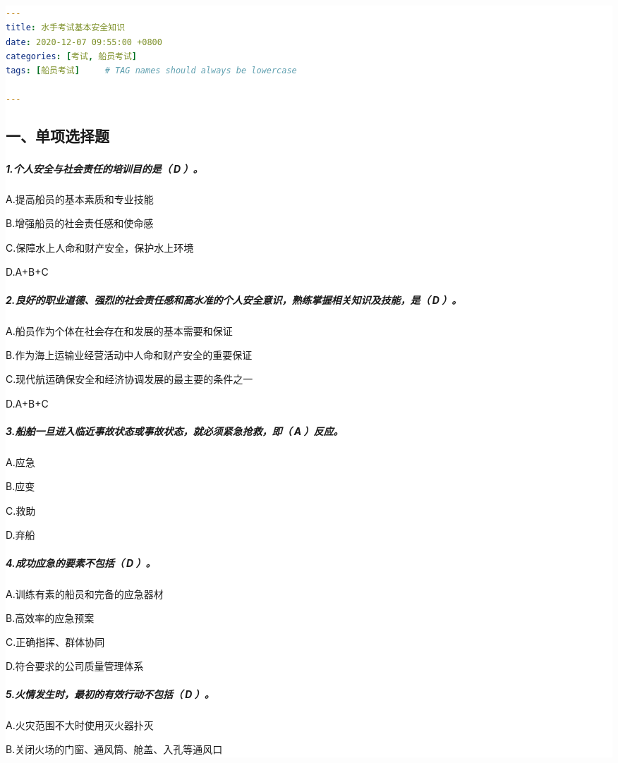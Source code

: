 ```yaml
---
title: 水手考试基本安全知识
date: 2020-12-07 09:55:00 +0800
categories: [考试, 船员考试]
tags: [船员考试]     # TAG names should always be lowercase

---
```




## 一、单项选择题

##### 1.个人安全与社会责任的培训目的是（ D ）。

A.提高船员的基本素质和专业技能

B.增强船员的社会责任感和使命感

C.保障水上人命和财产安全，保护水上环境

D.A+B+C

##### 2.良好的职业道德、强烈的社会责任感和高水准的个人安全意识，熟练掌握相关知识及技能，是（ D ）。

A.船员作为个体在社会存在和发展的基本需要和保证

B.作为海上运输业经营活动中人命和财产安全的重要保证

C.现代航运确保安全和经济协调发展的最主要的条件之一

D.A+B+C

##### 3.船舶一旦进入临近事故状态或事故状态，就必须紧急抢救，即（ A ）反应。

A.应急         

B.应变          

C.救助           

D.弃船

##### 4.成功应急的要素不包括（ D ）。

A.训练有素的船员和完备的应急器材

B.高效率的应急预案

C.正确指挥、群体协同

D.符合要求的公司质量管理体系

##### 5.火情发生时，最初的有效行动不包括（ D ）。

A.火灾范围不大时使用灭火器扑灭

B.关闭火场的门窗、通风筒、舱盖、入孔等通风口
